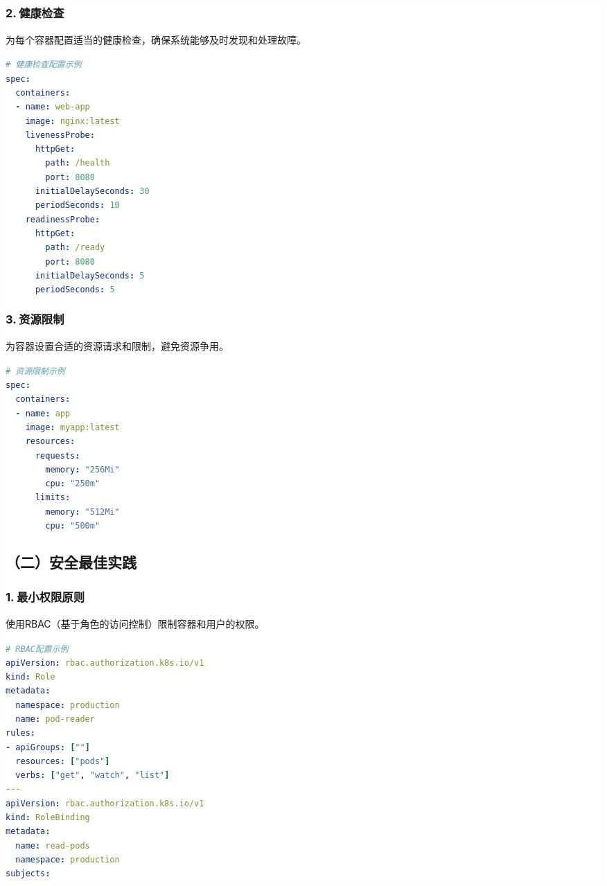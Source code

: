 ### 2. 健康检查
为每个容器配置适当的健康检查，确保系统能够及时发现和处理故障。

```yaml
# 健康检查配置示例
spec:
  containers:
  - name: web-app
    image: nginx:latest
    livenessProbe:
      httpGet:
        path: /health
        port: 8080
      initialDelaySeconds: 30
      periodSeconds: 10
    readinessProbe:
      httpGet:
        path: /ready
        port: 8080
      initialDelaySeconds: 5
      periodSeconds: 5
```

### 3. 资源限制
为容器设置合适的资源请求和限制，避免资源争用。

```yaml
# 资源限制示例
spec:
  containers:
  - name: app
    image: myapp:latest
    resources:
      requests:
        memory: "256Mi"
        cpu: "250m"
      limits:
        memory: "512Mi"
        cpu: "500m"
```

## （二）安全最佳实践

### 1. 最小权限原则
使用RBAC（基于角色的访问控制）限制容器和用户的权限。

```yaml
# RBAC配置示例
apiVersion: rbac.authorization.k8s.io/v1
kind: Role
metadata:
  namespace: production
  name: pod-reader
rules:
- apiGroups: [""]
  resources: ["pods"]
  verbs: ["get", "watch", "list"]
---
apiVersion: rbac.authorization.k8s.io/v1
kind: RoleBinding
metadata:
  name: read-pods
  namespace: production
subjects:
```

[^1]: CNCF Annual Survey 2023: https://www.cncf.io/reports/cncf-annual-survey-2023/